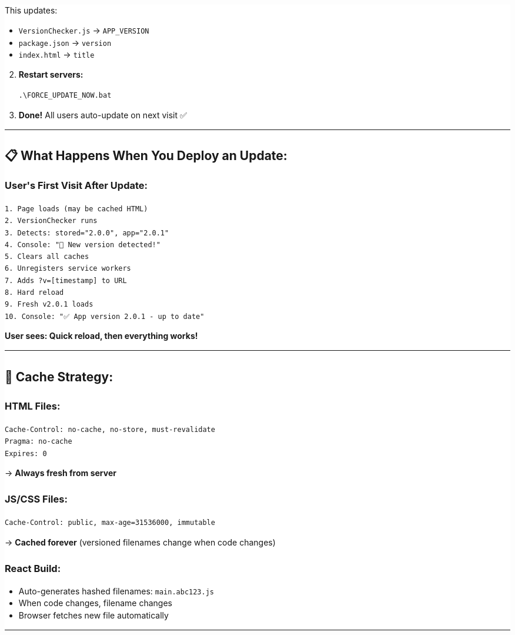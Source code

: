    This updates:
   - `VersionChecker.js` → `APP_VERSION`
   - `package.json` → `version`
   - `index.html` → `title`

2. **Restart servers:**
   ```batch
   .\FORCE_UPDATE_NOW.bat
   ```

3. **Done!** All users auto-update on next visit ✅

---

## 📋 **What Happens When You Deploy an Update:**

### **User's First Visit After Update:**

```
1. Page loads (may be cached HTML)
2. VersionChecker runs
3. Detects: stored="2.0.0", app="2.0.1"
4. Console: "🔄 New version detected!"
5. Clears all caches
6. Unregisters service workers
7. Adds ?v=[timestamp] to URL
8. Hard reload
9. Fresh v2.0.1 loads
10. Console: "✅ App version 2.0.1 - up to date"
```

**User sees: Quick reload, then everything works!**

---

## 🎯 **Cache Strategy:**

### **HTML Files:**
```
Cache-Control: no-cache, no-store, must-revalidate
Pragma: no-cache
Expires: 0
```
→ **Always fresh from server**

### **JS/CSS Files:**
```
Cache-Control: public, max-age=31536000, immutable
```
→ **Cached forever** (versioned filenames change when code changes)

### **React Build:**
- Auto-generates hashed filenames: `main.abc123.js`
- When code changes, filename changes
- Browser fetches new file automatically

---